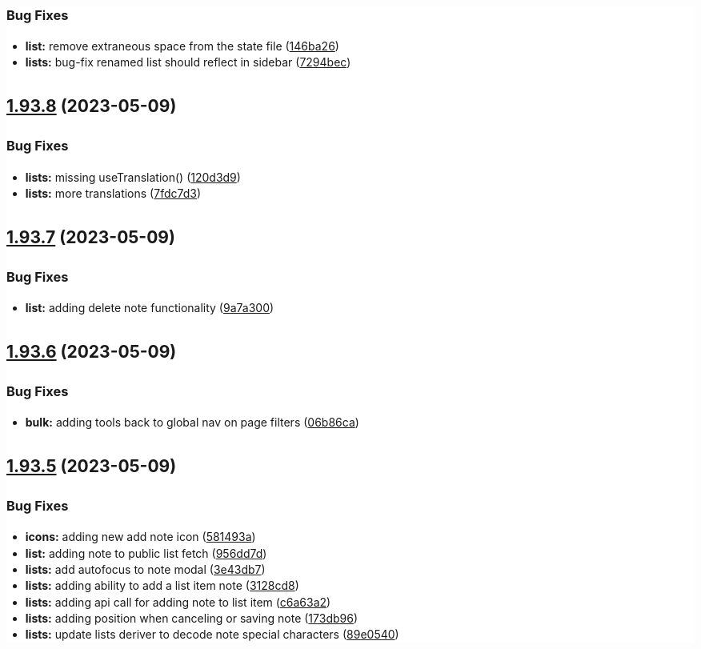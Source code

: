 
### Bug Fixes

* **list:** remove extraneous space from the state file ([146ba26](https://github.com/Pocket/web-client/commit/146ba268d75de539c4bfaab9807034ce19030c45))
* **lists:** bug-fix renamed list should reflect in sidebar ([7294bec](https://github.com/Pocket/web-client/commit/7294bec95d84217236274eb57116368bacf00339))

## [1.93.8](https://github.com/Pocket/web-client/compare/v1.93.7...v1.93.8) (2023-05-09)


### Bug Fixes

* **lists:** missing useTranslation() ([120d3d9](https://github.com/Pocket/web-client/commit/120d3d9cb3751575130ad056a58a0f45cc4564fb))
* **lists:** more translations ([7fdc7d3](https://github.com/Pocket/web-client/commit/7fdc7d3ff1d4122e3b8b32b0e4b83b34656681b4))

## [1.93.7](https://github.com/Pocket/web-client/compare/v1.93.6...v1.93.7) (2023-05-09)


### Bug Fixes

* **list:** adding delete note functionality ([9a7a300](https://github.com/Pocket/web-client/commit/9a7a3000756e3d81abd1e71c69f44b5610532fe7))

## [1.93.6](https://github.com/Pocket/web-client/compare/v1.93.5...v1.93.6) (2023-05-09)


### Bug Fixes

* **bulk:** adding tools back to global nav on page filters ([06b86ca](https://github.com/Pocket/web-client/commit/06b86ca825003daa7dee544be5b4556b8acec90c))

## [1.93.5](https://github.com/Pocket/web-client/compare/v1.93.4...v1.93.5) (2023-05-09)


### Bug Fixes

* **icons:** adding new add note icon ([581493a](https://github.com/Pocket/web-client/commit/581493abe9af2b9f44bd026c80205391c7dc6dc3))
* **list:** adding note to public list fetch ([956dd7d](https://github.com/Pocket/web-client/commit/956dd7d2a1661dd6595639e602cbacd367953475))
* **lists:** add autofocus to note modal ([3e43db7](https://github.com/Pocket/web-client/commit/3e43db7850226c9b643fc4f909841d300cd0b24b))
* **lists:** adding ability to add a list item note ([3128cd8](https://github.com/Pocket/web-client/commit/3128cd8fbdad5b5a884fcd71de4d4318facf85e9))
* **lists:** adding api call for adding note to list item ([c6a63a2](https://github.com/Pocket/web-client/commit/c6a63a2fe342d3e47ab32e2ee1772af476529c50))
* **lists:** adding position when canceling or saving note ([173db96](https://github.com/Pocket/web-client/commit/173db96155195891ee1053e455e34ad843c35d5d))
* **lists:** update lists deriver to decode note special characters ([89e0540](https://github.com/Pocket/web-client/commit/89e0540fe535151c55369c5e4c8eeb9bbdfe6747))
